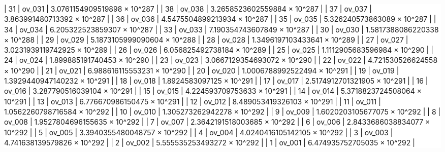 | 31 | ov_031 | 3.0761154909519898 × 10^287 |
| 38 | ov_038 | 3.2658523602559884 × 10^287 |
| 37 | ov_037 | 3.863991480713392 × 10^287 |
| 36 | ov_036 | 4.5475504899213934 × 10^287 |
| 35 | ov_035 | 5.326240573863089 × 10^287 |
| 34 | ov_034 | 6.205322523859307 × 10^287 |
| 33 | ov_033 | 7.190354743607849 × 10^287 |
| 30 | ov_030 | 1.5817388086220338 × 10^288 |
| 29 | ov_029 | 5.1873105999090604 × 10^288 |
| 28 | ov_028 | 1.3496197103433641 × 10^289 |
| 27 | ov_027 | 3.0231939119742925 × 10^289 |
| 26 | ov_026 | 6.056825492738184 × 10^289 |
| 25 | ov_025 | 1.1112905683596984 × 10^290 |
| 24 | ov_024 | 1.899885191740453 × 10^290 |
| 23 | ov_023 | 3.0667129354693072 × 10^290 |
| 22 | ov_022 | 4.721530526624558 × 10^290 |
| 21 | ov_021 | 6.988616115553231 × 10^290 |
| 20 | ov_020 | 1.0006788992522494 × 10^291 |
| 19 | ov_019 | 1.3929440947140232 × 10^291 |
| 18 | ov_018 | 1.8924583097125 × 10^291 |
| 17 | ov_017 | 2.5174912701321905 × 10^291 |
| 16 | ov_016 | 3.287790516039104 × 10^291 |
| 15 | ov_015 | 4.224593709753633 × 10^291 |
| 14 | ov_014 | 5.3718823724508064 × 10^291 |
| 13 | ov_013 | 6.776670986150475 × 10^291 |
| 12 | ov_012 | 8.489053419326103 × 10^291 |
| 11 | ov_011 | 1.0562260798716584 × 10^292 |
| 10 | ov_010 | 1.305273262942278 × 10^292 |
| 9 | ov_009 | 1.6020203105677075 × 10^292 |
| 8 | ov_008 | 1.9527804696155635 × 10^292 |
| 7 | ov_007 | 2.3642191518003685 × 10^292 |
| 6 | ov_006 | 2.8433686038834077 × 10^292 |
| 5 | ov_005 | 3.3940355480048757 × 10^292 |
| 4 | ov_004 | 4.0240416105142105 × 10^292 |
| 3 | ov_003 | 4.741638139579826 × 10^292 |
| 2 | ov_002 | 5.555535253493272 × 10^292 |
| 1 | ov_001 | 6.474935752705035 × 10^292 |

